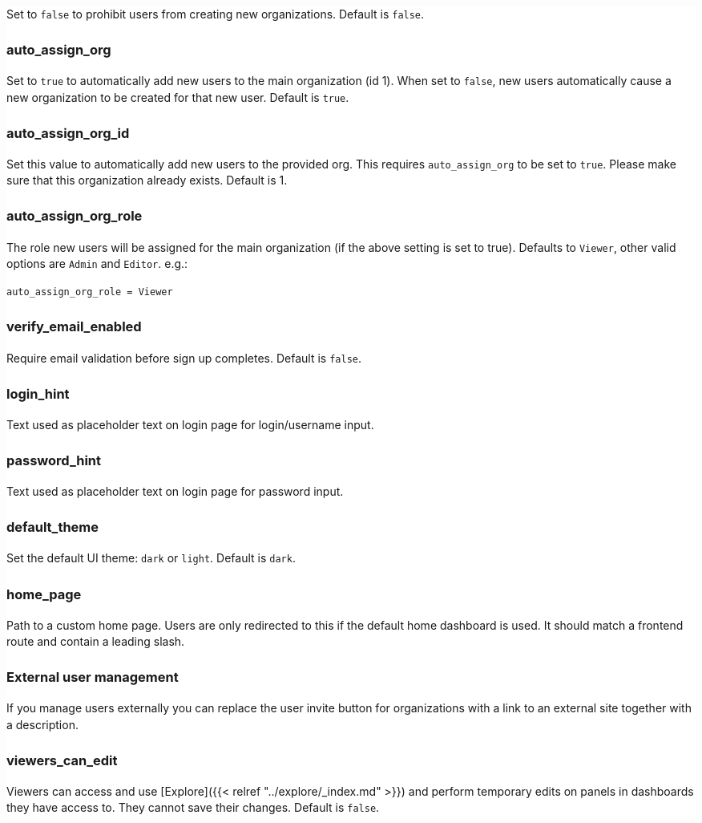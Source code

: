 Set to `false` to prohibit users from creating new organizations.
Default is `false`.

### auto_assign_org

Set to `true` to automatically add new users to the main organization
(id 1). When set to `false`, new users automatically cause a new
organization to be created for that new user. Default is `true`.

### auto_assign_org_id

Set this value to automatically add new users to the provided org.
This requires `auto_assign_org` to be set to `true`. Please make sure
that this organization already exists. Default is 1.

### auto_assign_org_role

The role new users will be assigned for the main organization (if the
above setting is set to true). Defaults to `Viewer`, other valid
options are `Admin` and `Editor`. e.g.:

`auto_assign_org_role = Viewer`

### verify_email_enabled

Require email validation before sign up completes. Default is `false`.

### login_hint

Text used as placeholder text on login page for login/username input.

### password_hint

Text used as placeholder text on login page for password input.

### default_theme

Set the default UI theme: `dark` or `light`. Default is `dark`.

### home_page

Path to a custom home page. Users are only redirected to this if the default home dashboard is used. It should match a frontend route and contain a leading slash.

### External user management

If you manage users externally you can replace the user invite button for organizations with a link to an external site together with a description.

### viewers_can_edit

Viewers can access and use [Explore]({{< relref "../explore/_index.md" >}}) and perform temporary edits on panels in dashboards they have access to. They cannot save their changes. Default is `false`.
